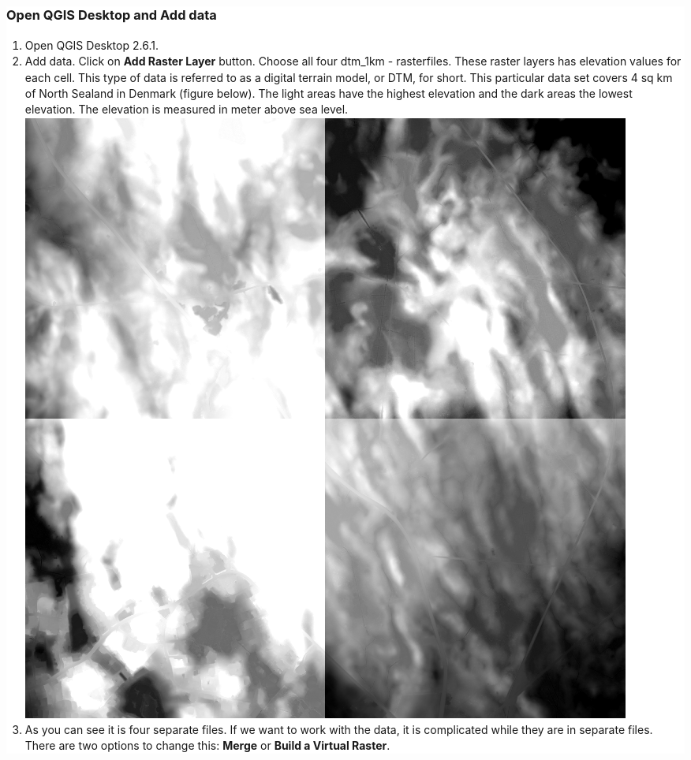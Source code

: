 
### Open QGIS Desktop and Add data

1.	Open QGIS Desktop 2.6.1.
2.	Add data. Click on **Add Raster Layer** button. Choose all four dtm_1km - rasterfiles. These raster layers has elevation values for each cell. This type of data is referred to as a digital terrain model, or DTM, for short. This particular data set covers 4 sq km of North Sealand in Denmark (figure below). The light areas have the highest elevation and the dark areas the lowest elevation. The elevation is measured in meter above sea level.
![4 DTM images](figures_dk/4dtm.png "Digital Terrain Model") 
3.	As you can see it is four separate files. If we want to work with the data, it is complicated while they are in separate files. There are two options  to change this: 
**Merge** or **Build a Virtual Raster**. 
